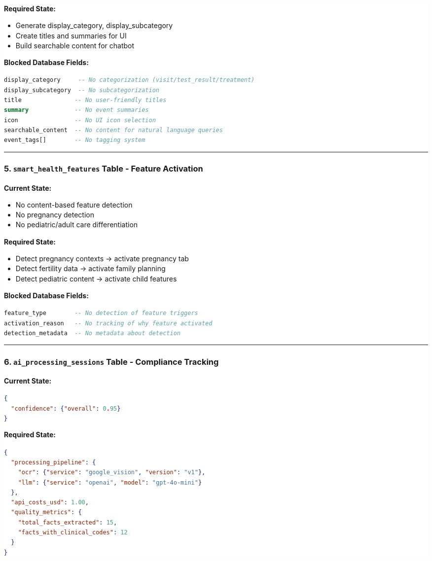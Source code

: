 **Required State:**
- Generate display_category, display_subcategory
- Create titles and summaries for UI
- Build searchable content for chatbot

**Blocked Database Fields:**
```sql
display_category     -- No categorization (visit/test_result/treatment)
display_subcategory  -- No subcategorization
title               -- No user-friendly titles
summary             -- No event summaries
icon                -- No UI icon selection
searchable_content  -- No content for natural language queries
event_tags[]        -- No tagging system
```

---

### 5. `smart_health_features` Table - Feature Activation

**Current State:**
- No content-based feature detection
- No pregnancy detection
- No pediatric/adult care differentiation

**Required State:**
- Detect pregnancy contexts → activate pregnancy tab
- Detect fertility data → activate family planning
- Detect pediatric content → activate child features

**Blocked Database Fields:**
```sql
feature_type        -- No detection of feature triggers
activation_reason   -- No tracking of why feature activated
detection_metadata  -- No metadata about detection
```

---

### 6. `ai_processing_sessions` Table - Compliance Tracking

**Current State:**
```json
{
  "confidence": {"overall": 0.95}
}
```

**Required State:**
```json
{
  "processing_pipeline": {
    "ocr": {"service": "google_vision", "version": "v1"},
    "llm": {"service": "openai", "model": "gpt-4o-mini"}
  },
  "api_costs_usd": 1.00,
  "quality_metrics": {
    "total_facts_extracted": 15,
    "facts_with_clinical_codes": 12
  }
}
```
